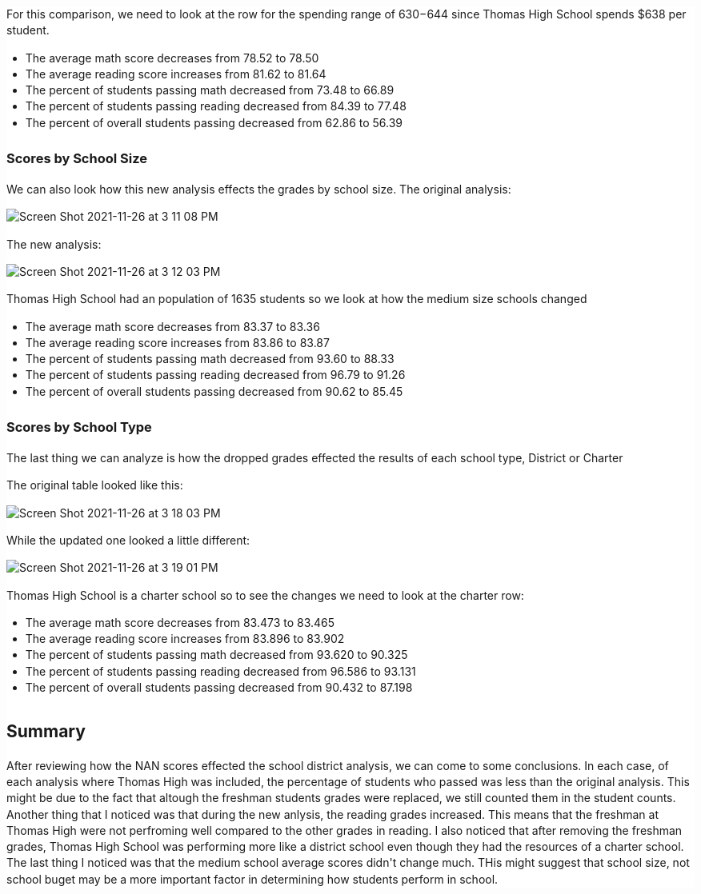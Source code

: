 For this comparison, we need to look at the row for the spending range of $630-$644 since Thomas High School spends $638 per student.

  - The average math score decreases from 78.52 to 78.50
  - The average reading score increases from 81.62 to 81.64
  - The percent of students passing math decreased from 73.48 to 66.89
  - The percent of students passing reading decreased from 84.39 to 77.48
  - The percent of overall students passing decreased from 62.86 to 56.39

### Scores by School Size

We can also look how this new analysis effects the grades by school size. The original analysis:

<img width="841" alt="Screen Shot 2021-11-26 at 3 11 08 PM" src="https://user-images.githubusercontent.com/92888170/143660434-1a403fd4-16fe-49ca-aa47-36b697d9009a.png">

The new analysis:

<img width="841" alt="Screen Shot 2021-11-26 at 3 12 03 PM" src="https://user-images.githubusercontent.com/92888170/143660484-350d0e0a-f07e-4064-a135-1f11b0a166c6.png">

Thomas High School had an population of 1635 students so we look at how the medium size schools changed
  - The average math score decreases from 83.37 to 83.36
  - The average reading score increases from 83.86 to 83.87
  - The percent of students passing math decreased from 93.60 to 88.33
  - The percent of students passing reading decreased from 96.79 to 91.26
  - The percent of overall students passing decreased from 90.62 to 85.45

### Scores by School Type

The last thing we can analyze is how the dropped grades effected the results of each school type, District or Charter

The original table looked like this:

<img width="718" alt="Screen Shot 2021-11-26 at 3 18 03 PM" src="https://user-images.githubusercontent.com/92888170/143660669-2f9c7685-c102-4f82-a138-a4ac55889067.png">

While the updated one looked a little different:

<img width="718" alt="Screen Shot 2021-11-26 at 3 19 01 PM" src="https://user-images.githubusercontent.com/92888170/143660698-54c90e9c-4f60-4ca5-a8fa-05985f08d9d4.png">

Thomas High School is a charter school so to see the changes we need to look at the charter row:
  - The average math score decreases from 83.473 to 83.465
  - The average reading score increases from 83.896 to 83.902
  - The percent of students passing math decreased from 93.620 to 90.325
  - The percent of students passing reading decreased from 96.586 to 93.131
  - The percent of overall students passing decreased from 90.432 to 87.198

## Summary

After reviewing how the NAN scores effected the school district analysis, we can come to some conclusions. In each case, of each analysis where Thomas High was included, the percentage of students who passed was less than the original analysis. This might be due to the fact that altough the freshman students grades were replaced, we still counted them in the student counts. Another thing that I noticed was that during the new anlysis, the reading grades increased. This means that the freshman at Thomas High were not perfroming well compared to the other grades in reading. I also noticed that after removing the freshman grades, Thomas High School was performing more like a district school even though they had the resources of a charter school. The last thing I noticed was that the medium school average scores didn't change much. THis might suggest that school size, not school buget may be a more important factor in determining how students perform in school. 
